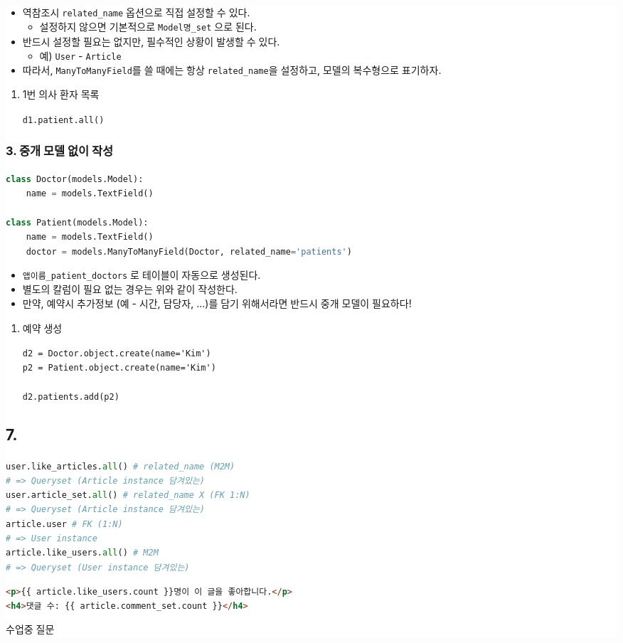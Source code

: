 * 역참조시 `related_name` 옵션으로 직접 설정할 수 있다.
  * 설정하지 않으면 기본적으로 `Model명_set` 으로 된다.
* 반드시 설정할 필요는 없지만, 필수적인 상황이 발생할 수 있다.
  * 예) `User` - `Article`
* 따라서, `ManyToManyField`를 쓸 때에는 항상 `related_name`을 설정하고, 모델의 복수형으로 표기하자.

1. 1번 의사 환자 목록

   ```shell
   d1.patient.all()
   ```

### 3. 중개 모델 없이 작성

```python
class Doctor(models.Model):
    name = models.TextField()

class Patient(models.Model):
    name = models.TextField()
    doctor = models.ManyToManyField(Doctor, related_name='patients')
```

* `앱이름_patient_doctors` 로 테이블이 자동으로 생성된다.
* 별도의 칼럼이 필요 없는 경우는 위와 같이 작성한다.
* 만약, 예약시 추가정보 (예 - 시간, 담당자, ...)를 담기 위해서라면 반드시 중개 모델이 필요하다!

1. 예약 생성

   ```shell
   d2 = Doctor.object.create(name='Kim')
   p2 = Patient.object.create(name='Kim')
   
   d2.patients.add(p2)
   ```


## 7.

```python
user.like_articles.all() # related_name (M2M)
# => Queryset (Article instance 담겨있는)
user.article_set.all() # related_name X (FK 1:N)
# => Queryset (Article instance 담겨있는)
article.user # FK (1:N)
# => User instance
article.like_users.all() # M2M
# => Queryset (User instance 담겨있는)
```

```html
<p>{{ article.like_users.count }}명이 이 글을 좋아합니다.</p>
<h4>댓글 수: {{ article.comment_set.count }}</h4>
```

수업중 질문
